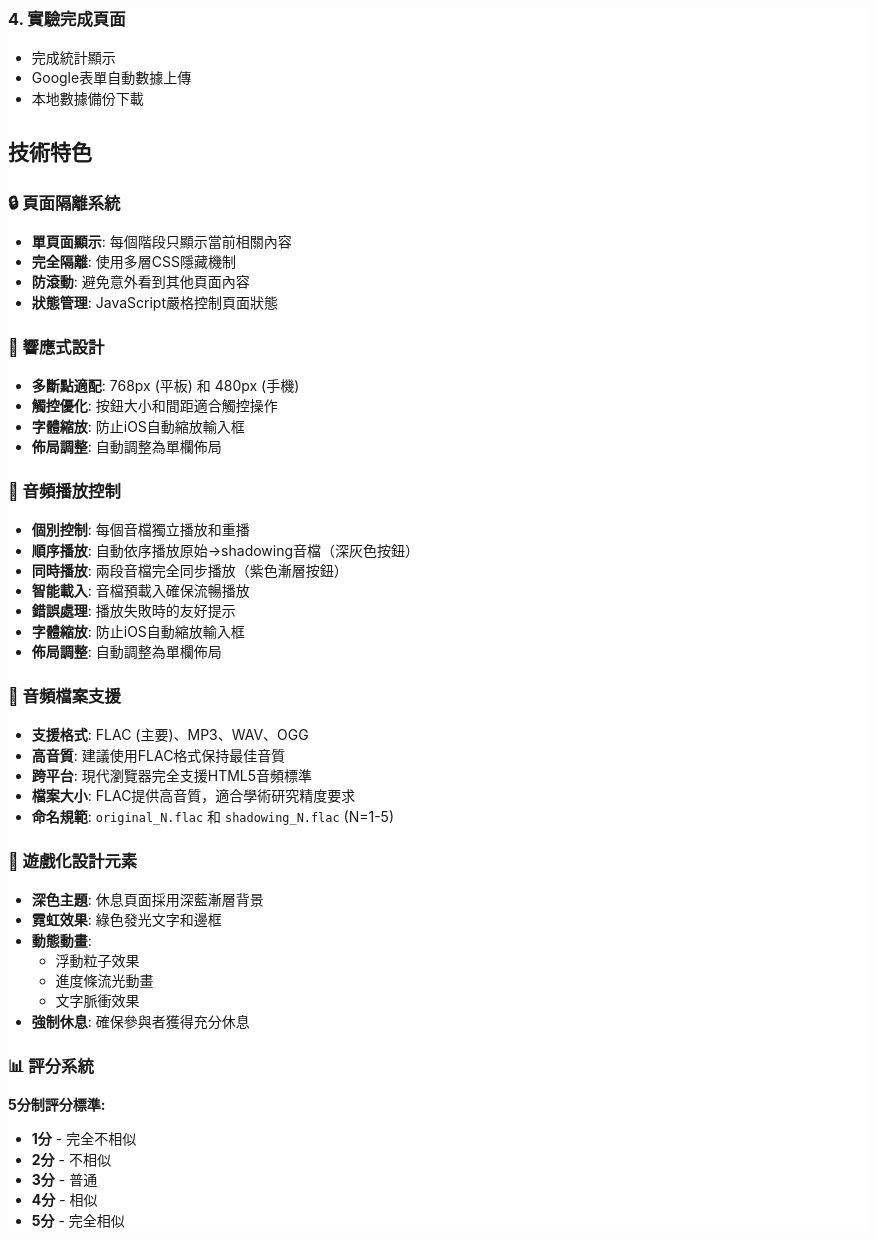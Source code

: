 ### 4. 實驗完成頁面
- 完成統計顯示
- Google表單自動數據上傳
- 本地數據備份下載

## 技術特色

### 🔒 頁面隔離系統
- **單頁面顯示**: 每個階段只顯示當前相關內容
- **完全隔離**: 使用多層CSS隱藏機制
- **防滾動**: 避免意外看到其他頁面內容
- **狀態管理**: JavaScript嚴格控制頁面狀態

### 📱 響應式設計
- **多斷點適配**: 768px (平板) 和 480px (手機)
- **觸控優化**: 按鈕大小和間距適合觸控操作
- **字體縮放**: 防止iOS自動縮放輸入框
- **佈局調整**: 自動調整為單欄佈局

### 🎵 音頻播放控制
- **個別控制**: 每個音檔獨立播放和重播
- **順序播放**: 自動依序播放原始→shadowing音檔（深灰色按鈕）
- **同時播放**: 兩段音檔完全同步播放（紫色漸層按鈕）
- **智能載入**: 音檔預載入確保流暢播放
- **錯誤處理**: 播放失敗時的友好提示
- **字體縮放**: 防止iOS自動縮放輸入框
- **佈局調整**: 自動調整為單欄佈局

### 🎵 音頻檔案支援
- **支援格式**: FLAC (主要)、MP3、WAV、OGG
- **高音質**: 建議使用FLAC格式保持最佳音質
- **跨平台**: 現代瀏覽器完全支援HTML5音頻標準
- **檔案大小**: FLAC提供高音質，適合學術研究精度要求
- **命名規範**: `original_N.flac` 和 `shadowing_N.flac` (N=1-5)

### 🎨 遊戲化設計元素
- **深色主題**: 休息頁面採用深藍漸層背景
- **霓虹效果**: 綠色發光文字和邊框
- **動態動畫**: 
  - 浮動粒子效果
  - 進度條流光動畫
  - 文字脈衝效果
- **強制休息**: 確保參與者獲得充分休息

### 📊 評分系統
**5分制評分標準:**
- **1分** - 完全不相似
- **2分** - 不相似
- **3分** - 普通
- **4分** - 相似
- **5分** - 完全相似
